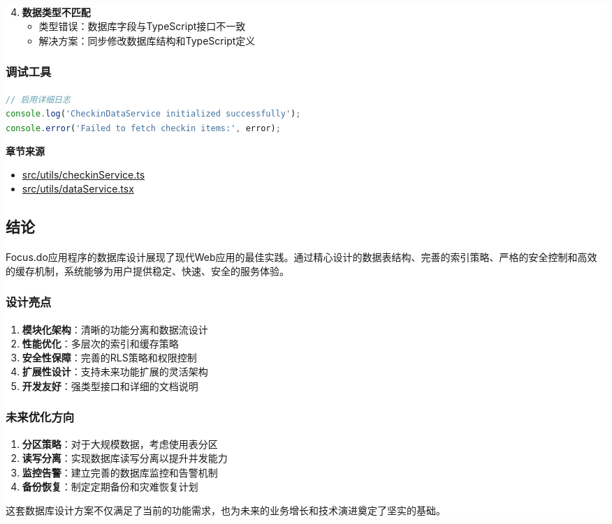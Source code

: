 4. **数据类型不匹配**
   - 类型错误：数据库字段与TypeScript接口不一致
   - 解决方案：同步修改数据库结构和TypeScript定义

### 调试工具

```typescript
// 启用详细日志
console.log('CheckinDataService initialized successfully');
console.error('Failed to fetch checkin items:', error);
```

**章节来源**
- [src/utils/checkinService.ts](file://src/utils/checkinService.ts#L1-L199)
- [src/utils/dataService.tsx](file://src/utils/dataService.tsx#L1-L199)

## 结论

Focus.do应用程序的数据库设计展现了现代Web应用的最佳实践。通过精心设计的数据表结构、完善的索引策略、严格的安全控制和高效的缓存机制，系统能够为用户提供稳定、快速、安全的服务体验。

### 设计亮点

1. **模块化架构**：清晰的功能分离和数据流设计
2. **性能优化**：多层次的索引和缓存策略
3. **安全性保障**：完善的RLS策略和权限控制
4. **扩展性设计**：支持未来功能扩展的灵活架构
5. **开发友好**：强类型接口和详细的文档说明

### 未来优化方向

1. **分区策略**：对于大规模数据，考虑使用表分区
2. **读写分离**：实现数据库读写分离以提升并发能力
3. **监控告警**：建立完善的数据库监控和告警机制
4. **备份恢复**：制定定期备份和灾难恢复计划

这套数据库设计方案不仅满足了当前的功能需求，也为未来的业务增长和技术演进奠定了坚实的基础。